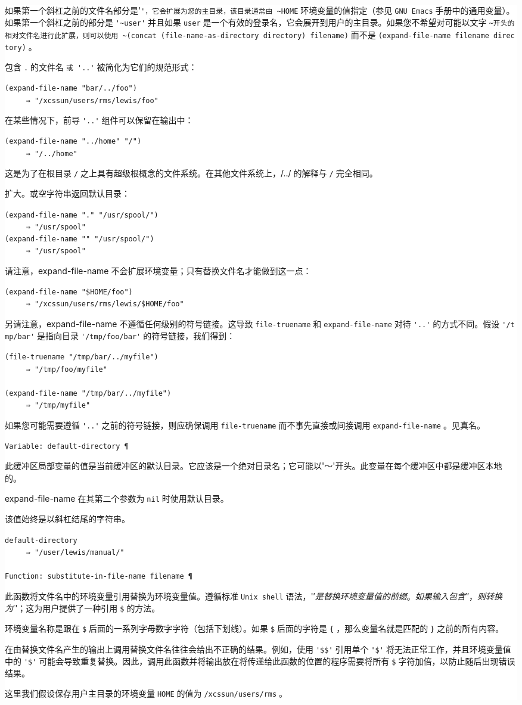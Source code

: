 如果第一个斜杠之前的文件名部分是'`'，它会扩展为您的主目录，该目录通常由 ~HOME` 环境变量的值指定（参见 `GNU Emacs` 手册中的通用变量）。如果第一个斜杠之前的部分是 `'~user'` 并且如果 `user` 是一个有效的登录名，它会展开到用户的主目录。如果您不希望对可能以文字 `~开头的相对文件名进行此扩展，则可以使用 ~(concat (file-name-as-directory directory) filename)` 而不是 `(expand-file-name filename directory)` 。

包含 `.` 的文件名 `或 '..'` 被简化为它们的规范形式：

    (expand-file-name "bar/../foo")
         ⇒ "/xcssun/users/rms/lewis/foo"

在某些情况下，前导 `'..'` 组件可以保留在输出中：

    (expand-file-name "../home" "/")
         ⇒ "/../home"

这是为了在根目录 `/` 之上具有超级根概念的文件系统。在其他文件系统上，/../ 的解释与 `/` 完全相同。

扩大。或空字符串返回默认目录：

    (expand-file-name "." "/usr/spool/")
         ⇒ "/usr/spool"
    (expand-file-name "" "/usr/spool/")
         ⇒ "/usr/spool"

请注意，expand-file-name 不会扩展环境变量；只有替换文件名才能做到这一点：

    (expand-file-name "$HOME/foo")
         ⇒ "/xcssun/users/rms/lewis/$HOME/foo"

另请注意，expand-file-name 不遵循任何级别的符号链接。这导致 `file-truename` 和 `expand-file-name` 对待 `'..'` 的方式不同。假设 `'/tmp/bar'` 是指向目录 `'/tmp/foo/bar'` 的符号链接，我们得到：

    (file-truename "/tmp/bar/../myfile")
         ⇒ "/tmp/foo/myfile"
    
    (expand-file-name "/tmp/bar/../myfile")
         ⇒ "/tmp/myfile"

如果您可能需要遵循 `'..'` 之前的符号链接，则应确保调用 `file-truename` 而不事先直接或间接调用 `expand-file-name` 。见真名。

    Variable: default-directory ¶

此缓冲区局部变量的值是当前缓冲区的默认目录。它应该是一个绝对目录名；它可能以'〜'开头。此变量在每个缓冲区中都是缓冲区本地的。

expand-file-name 在其第二个参数为 `nil`  时使用默认目录。

该值始终是以斜杠结尾的字符串。

    default-directory
         ⇒ "/user/lewis/manual/"

    Function: substitute-in-file-name filename ¶

此函数将文件名中的环境变量引用替换为环境变量值。遵循标准 `Unix shell` 语法，'$' 是替换环境变量值的前缀。如果输入包含'$$'，则转换为'$'；这为用户提供了一种引用 `$` 的方法。

环境变量名称是跟在 `$` 后面的一系列字母数字字符（包括下划线）。如果 `$` 后面的字符是 `{` ，那么变量名就是匹配的 `}` 之前的所有内容。

在由替换文件名产生的输出上调用替换文件名往往会给出不正确的结果。例如，使用 `'$$'` 引用单个 `'$'` 将无法正常工作，并且环境变量值中的 `'$'` 可能会导致重复替换。因此，调用此函数并将输出放在将传递给此函数的位置的程序需要将所有 `$` 字符加倍，以防止随后出现错误结果。

这里我们假设保存用户主目录的环境变量 `HOME` 的值为 `/xcssun/users/rms` 。
